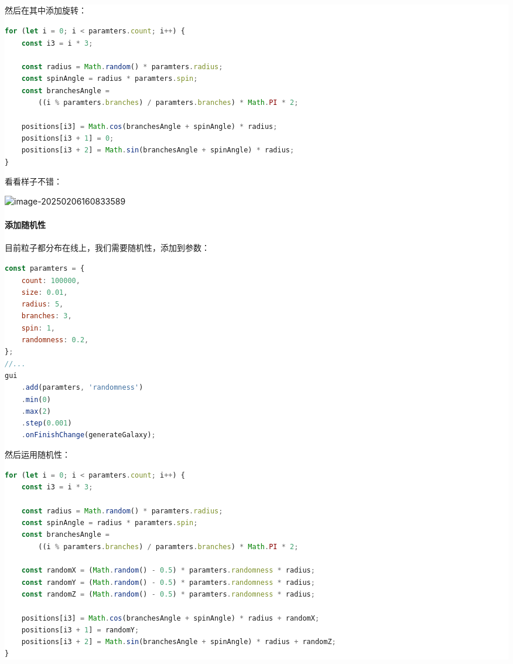然后在其中添加旋转：

```js
for (let i = 0; i < paramters.count; i++) {
	const i3 = i * 3;

	const radius = Math.random() * paramters.radius;
	const spinAngle = radius * paramters.spin;
	const branchesAngle =
		((i % paramters.branches) / paramters.branches) * Math.PI * 2;

	positions[i3] = Math.cos(branchesAngle + spinAngle) * radius;
	positions[i3 + 1] = 0;
	positions[i3 + 2] = Math.sin(branchesAngle + spinAngle) * radius;
}
```

看看样子不错：

![image-20250206160833589](https://chen-1320883525.cos.ap-chengdu.myqcloud.com/img/image-20250206160833589.png)

#### 添加随机性

目前粒子都分布在线上，我们需要随机性，添加到参数：

```js
const paramters = {
	count: 100000,
	size: 0.01,
	radius: 5,
	branches: 3,
	spin: 1,
	randomness: 0.2,
};
//...
gui
	.add(paramters, 'randomness')
	.min(0)
	.max(2)
	.step(0.001)
	.onFinishChange(generateGalaxy);
```

然后运用随机性：

```js
for (let i = 0; i < paramters.count; i++) {
	const i3 = i * 3;

	const radius = Math.random() * paramters.radius;
	const spinAngle = radius * paramters.spin;
	const branchesAngle =
		((i % paramters.branches) / paramters.branches) * Math.PI * 2;

	const randomX = (Math.random() - 0.5) * paramters.randomness * radius;
	const randomY = (Math.random() - 0.5) * paramters.randomness * radius;
	const randomZ = (Math.random() - 0.5) * paramters.randomness * radius;

	positions[i3] = Math.cos(branchesAngle + spinAngle) * radius + randomX;
	positions[i3 + 1] = randomY;
	positions[i3 + 2] = Math.sin(branchesAngle + spinAngle) * radius + randomZ;
}
```
